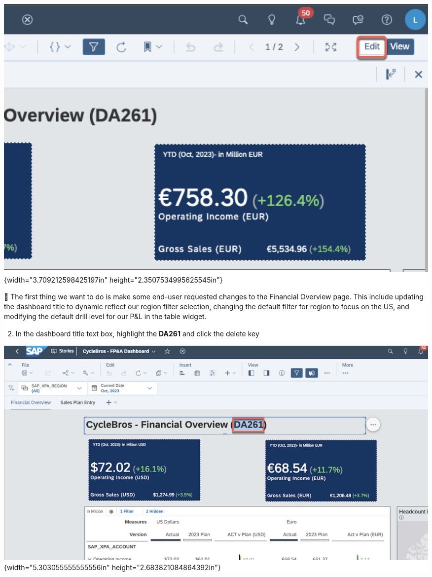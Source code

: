 ![](./ex1_media/media/image1.png){width="3.709212598425197in"
height="2.3507534995625545in"}

🚩 The first thing we want to do is make some end-user requested changes
to the Financial Overview page. This include updating the dashboard
title to dynamic reflect our region filter selection, changing the
default filter for region to focus on the US, and modifying the default
drill level for our P&L in the table widget.

2.  In the dashboard title text box, highlight the **DA261** and click
    the delete key

![](./ex1_media/media/image2.png){width="5.303055555555556in"
height="2.683821084864392in"}
